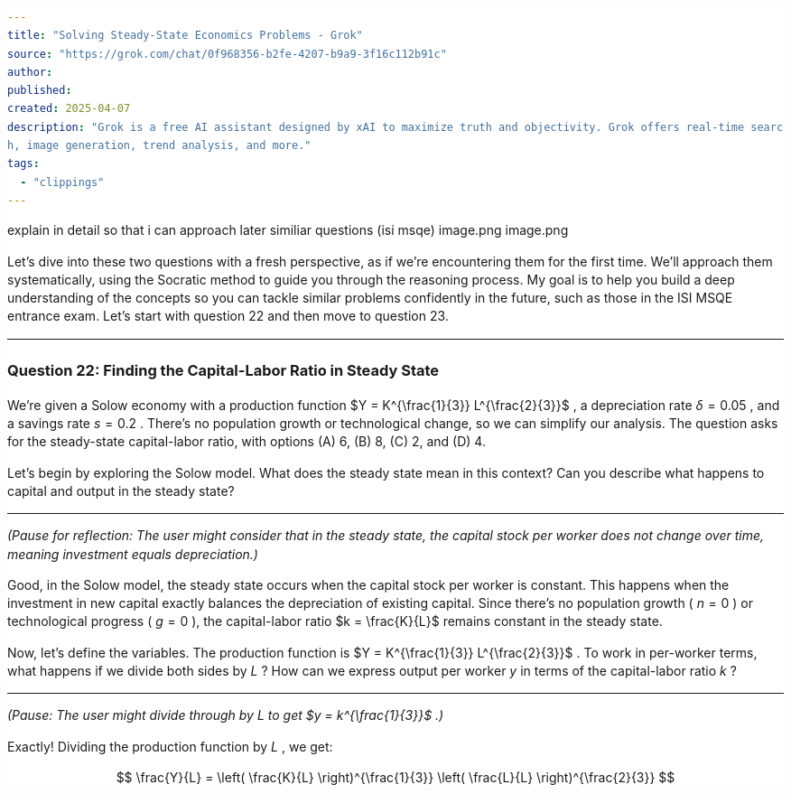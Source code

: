 ```yaml
---
title: "Solving Steady-State Economics Problems - Grok"
source: "https://grok.com/chat/0f968356-b2fe-4207-b9a9-3f16c112b91c"
author:
published:
created: 2025-04-07
description: "Grok is a free AI assistant designed by xAI to maximize truth and objectivity. Grok offers real-time search, image generation, trend analysis, and more."
tags:
  - "clippings"
---
```

explain in detail so that i can approach later similiar questions (isi msqe) image.png image.png

Let’s dive into these two questions with a fresh perspective, as if we’re encountering them for the first time. We’ll approach them systematically, using the Socratic method to guide you through the reasoning process. My goal is to help you build a deep understanding of the concepts so you can tackle similar problems confidently in the future, such as those in the ISI MSQE entrance exam. Let’s start with question 22 and then move to question 23.

---

### Question 22: Finding the Capital-Labor Ratio in Steady State

We’re given a Solow economy with a production function $Y = K^{\frac{1}{3}} L^{\frac{2}{3}}$  , a depreciation rate $\delta = 0.05$  , and a savings rate $s = 0.2$  . There’s no population growth or technological change, so we can simplify our analysis. The question asks for the steady-state capital-labor ratio, with options (A) 6, (B) 8, (C) 2, and (D) 4.

Let’s begin by exploring the Solow model. What does the steady state mean in this context? Can you describe what happens to capital and output in the steady state?

---

*(Pause for reflection: The user might consider that in the steady state, the capital stock per worker does not change over time, meaning investment equals depreciation.)*

Good, in the Solow model, the steady state occurs when the capital stock per worker is constant. This happens when the investment in new capital exactly balances the depreciation of existing capital. Since there’s no population growth ( $n = 0$  ) or technological progress ( $g = 0$  ), the capital-labor ratio $k = \frac{K}{L}$  remains constant in the steady state.

Now, let’s define the variables. The production function is $Y = K^{\frac{1}{3}} L^{\frac{2}{3}}$  . To work in per-worker terms, what happens if we divide both sides by $L$  ? How can we express output per worker $y$  in terms of the capital-labor ratio $k$  ?

---

*(Pause: The user might divide through by $L$  to get $y = k^{\frac{1}{3}}$  .)*

Exactly! Dividing the production function by $L$  , we get:

$$
\frac{Y}{L} = \left( \frac{K}{L} \right)^{\frac{1}{3}} \left( \frac{L}{L} \right)^{\frac{2}{3}}
$$
